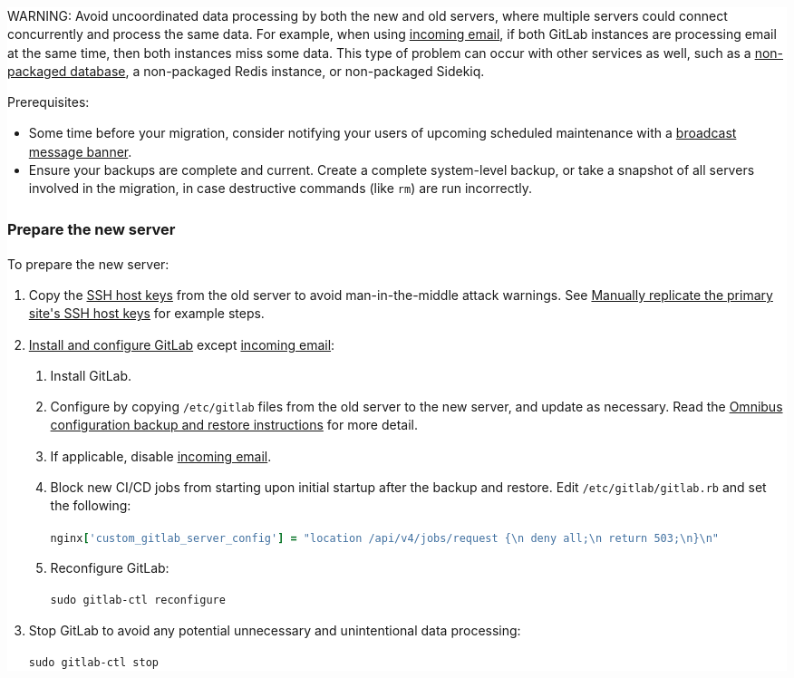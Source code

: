 WARNING:
Avoid uncoordinated data processing by both the new and old servers, where multiple
servers could connect concurrently and process the same data. For example, when using
[incoming email](../administration/incoming_email.md), if both GitLab instances are
processing email at the same time, then both instances miss some data.
This type of problem can occur with other services as well, such as a
[non-packaged database](https://docs.gitlab.com/omnibus/settings/database.html#using-a-non-packaged-postgresql-database-management-server),
a non-packaged Redis instance, or non-packaged Sidekiq.

Prerequisites:

- Some time before your migration, consider notifying your users of upcoming
  scheduled maintenance with a [broadcast message banner](../user/admin_area/broadcast_messages.md).
- Ensure your backups are complete and current. Create a complete system-level backup, or
  take a snapshot of all servers involved in the migration, in case destructive commands
  (like `rm`) are run incorrectly.

### Prepare the new server

To prepare the new server:

1. Copy the
   [SSH host keys](https://superuser.com/questions/532040/copy-ssh-keys-from-one-server-to-another-server/532079#532079)
   from the old server to avoid man-in-the-middle attack warnings.
   See [Manually replicate the primary site's SSH host keys](../administration/geo/replication/configuration.md#step-2-manually-replicate-the-primary-sites-ssh-host-keys) for example steps.
1. [Install and configure GitLab](https://about.gitlab.com/install/) except
   [incoming email](../administration/incoming_email.md):
   1. Install GitLab.
   1. Configure by copying `/etc/gitlab` files from the old server to the new server, and update as necessary.
      Read the
      [Omnibus configuration backup and restore instructions](https://docs.gitlab.com/omnibus/settings/backups.html) for more detail.
   1. If applicable, disable [incoming email](../administration/incoming_email.md).
   1. Block new CI/CD jobs from starting upon initial startup after the backup and restore.
      Edit `/etc/gitlab/gitlab.rb` and set the following:

      ```ruby
      nginx['custom_gitlab_server_config'] = "location /api/v4/jobs/request {\n deny all;\n return 503;\n}\n"
      ```

   1. Reconfigure GitLab:

      ```shell
      sudo gitlab-ctl reconfigure
      ```

1. Stop GitLab to avoid any potential unnecessary and unintentional data processing:

   ```shell
   sudo gitlab-ctl stop
   ```
